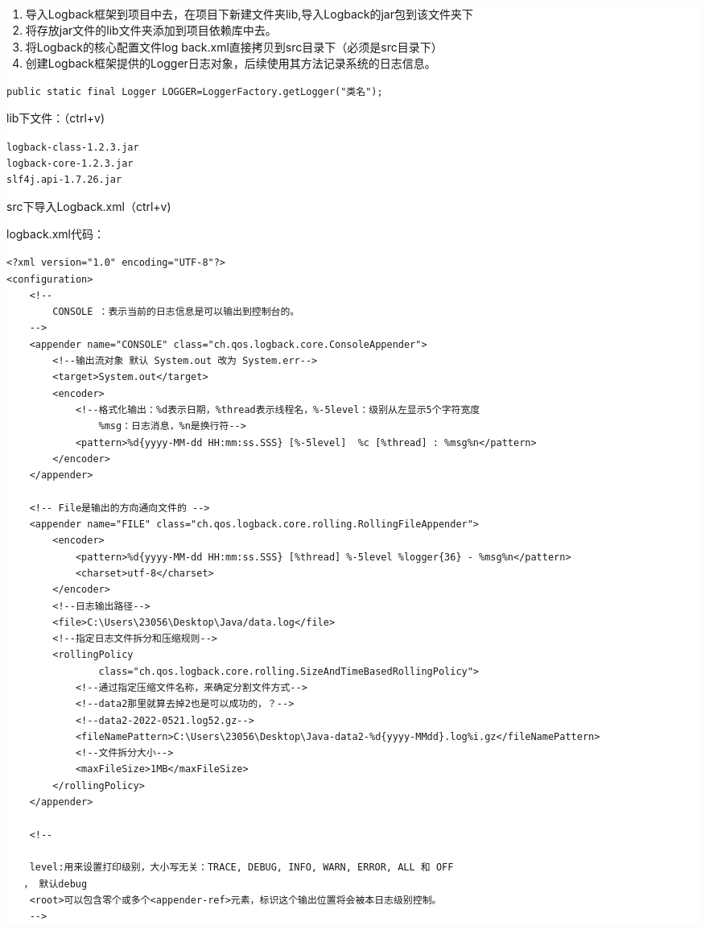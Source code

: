 1. 导入Logback框架到项目中去，在项目下新建文件夹lib,导入Logback的jar包到该文件夹下
2. 将存放jar文件的lib文件夹添加到项目依赖库中去。
3. 将Logback的核心配置文件log back.xml直接拷贝到src目录下（必须是src目录下）
4. 创建Logback框架提供的Logger日志对象，后续使用其方法记录系统的日志信息。

```
public static final Logger LOGGER=LoggerFactory.getLogger("类名");
```



lib下文件：（ctrl+v)



```
logback-class-1.2.3.jar
logback-core-1.2.3.jar
slf4j.api-1.7.26.jar
```

src下导入Logback.xml（ctrl+v)

logback.xml代码：



```
<?xml version="1.0" encoding="UTF-8"?>
<configuration>
    <!--
        CONSOLE ：表示当前的日志信息是可以输出到控制台的。
    -->
    <appender name="CONSOLE" class="ch.qos.logback.core.ConsoleAppender">
        <!--输出流对象 默认 System.out 改为 System.err-->
        <target>System.out</target>
        <encoder>
            <!--格式化输出：%d表示日期，%thread表示线程名，%-5level：级别从左显示5个字符宽度
                %msg：日志消息，%n是换行符-->
            <pattern>%d{yyyy-MM-dd HH:mm:ss.SSS} [%-5level]  %c [%thread] : %msg%n</pattern>
        </encoder>
    </appender>

    <!-- File是输出的方向通向文件的 -->
    <appender name="FILE" class="ch.qos.logback.core.rolling.RollingFileAppender">
        <encoder>
            <pattern>%d{yyyy-MM-dd HH:mm:ss.SSS} [%thread] %-5level %logger{36} - %msg%n</pattern>
            <charset>utf-8</charset>
        </encoder>
        <!--日志输出路径-->
        <file>C:\Users\23056\Desktop\Java/data.log</file>
        <!--指定日志文件拆分和压缩规则-->
        <rollingPolicy
                class="ch.qos.logback.core.rolling.SizeAndTimeBasedRollingPolicy">
            <!--通过指定压缩文件名称，来确定分割文件方式-->
            <!--data2那里就算去掉2也是可以成功的，？-->
            <!--data2-2022-0521.log52.gz-->
            <fileNamePattern>C:\Users\23056\Desktop\Java-data2-%d{yyyy-MMdd}.log%i.gz</fileNamePattern>
            <!--文件拆分大小-->
            <maxFileSize>1MB</maxFileSize>
        </rollingPolicy>
    </appender>

    <!--

    level:用来设置打印级别，大小写无关：TRACE, DEBUG, INFO, WARN, ERROR, ALL 和 OFF
   ， 默认debug
    <root>可以包含零个或多个<appender-ref>元素，标识这个输出位置将会被本日志级别控制。
    -->
```